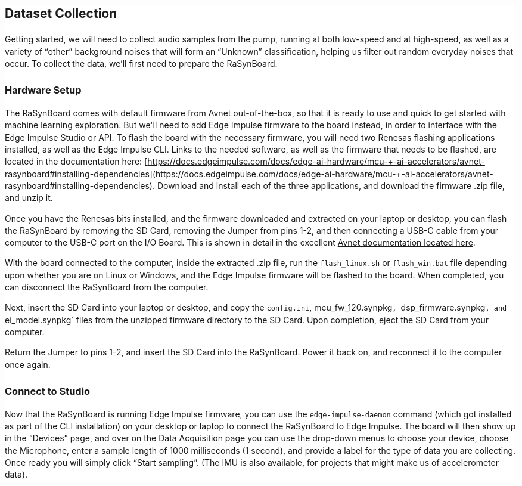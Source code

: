 ## Dataset Collection

Getting started, we will need to collect audio samples from the pump, running at both low-speed and at high-speed, as well as a variety of “other” background noises that will form an “Unknown” classification, helping us filter out random everyday noises that occur.  To collect the data, we’ll first need to prepare the RaSynBoard.
 
### Hardware Setup

The RaSynBoard comes with default firmware from Avnet out-of-the-box, so that it is ready to use and quick to get started with machine learning exploration.  But we'll need to add Edge Impulse firmware to the board instead, in order to interface with the Edge Impulse Studio or API.  To flash the board with the necessary firmware, you will need two Renesas flashing applications installed, as well as the Edge Impulse CLI.  Links to the needed software, as well as the firmware that needs to be flashed, are located in the documentation here:  [https://docs.edgeimpulse.com/docs/edge-ai-hardware/mcu-+-ai-accelerators/avnet-rasynboard#installing-dependencies](https://docs.edgeimpulse.com/docs/edge-ai-hardware/mcu-+-ai-accelerators/avnet-rasynboard#installing-dependencies).  Download and install each of the three applications, and download the firmware .zip file, and unzip it.

Once you have the Renesas bits installed, and the firmware downloaded and extracted on your laptop or desktop, you can flash the RaSynBoard by removing the SD Card, removing the Jumper from pins 1-2, and then connecting a USB-C cable from your computer to the USB-C port on the I/O Board.  This is shown in detail in the excellent [Avnet documentation located here](https://avtinc.sharepoint.com/teams/ET-Downloads/Shared%20Documents/Forms/AllItems.aspx?ga=1&id=%2Fteams%2FET%2DDownloads%2FShared%20Documents%2Fprojects%2FRASynBoard%2FTraining%2FLabDocuments%2FCurrentLabs%2FLab1%2FAvnetRASynBoardHandsOnLab1%5Fv06%2E1%2Epdf&parent=%2Fteams%2FET%2DDownloads%2FShared%20Documents%2Fprojects%2FRASynBoard%2FTraining%2FLabDocuments%2FCurrentLabs%2FLab1).

With the board connected to the computer, inside the extracted .zip file, run the `flash_linux.sh` or `flash_win.bat` file depending upon whether you are on Linux or Windows, and the Edge Impulse firmware will be flashed to the board.  When completed, you can disconnect the RaSynBoard from the computer.

Next, insert the SD Card into your laptop or desktop, and copy the `config.ini`, mcu_fw_120.synpkg`, `dsp_firmware.synpkg`, and `ei_model.synpkg` files from the unzipped firmware directory to the SD Card.  Upon completion, eject the SD Card from your computer.

Return the Jumper to pins 1-2, and insert the SD Card into the RaSynBoard.  Power it back on, and reconnect it to the computer once again.

### Connect to Studio

Now that the RaSynBoard is running Edge Impulse firmware, you can use the `edge-impulse-daemon` command (which got installed as part of the CLI installation) on your desktop or laptop to connect the RaSynBoard to Edge Impulse.  The board will then show up in the “Devices” page, and over on the Data Acquisition page you can use the drop-down menus to choose your device, choose the Microphone, enter a sample length of 1000 milliseconds (1 second), and provide a label for the type of data you are collecting.  Once ready you will simply click “Start sampling”.  (The IMU is also available, for projects that might make us of accelerometer data).
